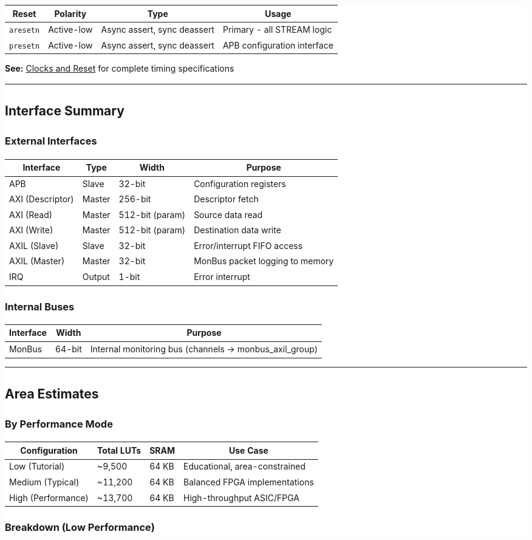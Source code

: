 | Reset | Polarity | Type | Usage |
|-------|----------|------|-------|
| `aresetn` | Active-low | Async assert, sync deassert | Primary - all STREAM logic |
| `presetn` | Active-low | Async assert, sync deassert | APB configuration interface |

**See:** [Clocks and Reset](ch01_overview/03_clocks_and_reset.md) for complete timing specifications

---

## Interface Summary

### External Interfaces

| Interface | Type | Width | Purpose |
|-----------|------|-------|---------|
| APB | Slave | 32-bit | Configuration registers |
| AXI (Descriptor) | Master | 256-bit | Descriptor fetch |
| AXI (Read) | Master | 512-bit (param) | Source data read |
| AXI (Write) | Master | 512-bit (param) | Destination data write |
| AXIL (Slave) | Slave | 32-bit | Error/interrupt FIFO access |
| AXIL (Master) | Master | 32-bit | MonBus packet logging to memory |
| IRQ | Output | 1-bit | Error interrupt |

### Internal Buses

| Interface | Width | Purpose |
|-----------|-------|---------|
| MonBus | 64-bit | Internal monitoring bus (channels -> monbus_axil_group) |

---

## Area Estimates

### By Performance Mode

| Configuration | Total LUTs | SRAM | Use Case |
|--------------|------------|------|----------|
| Low (Tutorial) | ~9,500 | 64 KB | Educational, area-constrained |
| Medium (Typical) | ~11,200 | 64 KB | Balanced FPGA implementations |
| High (Performance) | ~13,700 | 64 KB | High-throughput ASIC/FPGA |

### Breakdown (Low Performance)
